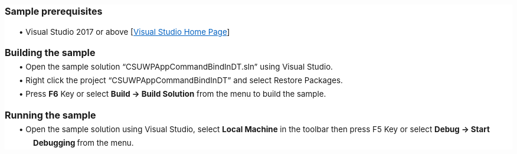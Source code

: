 <span><span style="font-weight:bold; font-size:12pt">Sample prerequisites</span></span></p>
<p style="margin-left:36pt; margin-right:0pt; margin-top:0pt; margin-bottom:.0001pt; font-size:10.0pt; direction:ltr; unicode-bidi:normal; text-indent:-18pt">
<span><span style="font-style:normal; text-decoration:none; font-weight:normal">&bull;&nbsp;</span><span>Visual Studio 2017 or above [</span><a href="https://www.visualstudio.com/" style="text-decoration:none"><span style="color:#0563c1; text-decoration:underline">Visual
 Studio Home Page</span></a><span>]</span></span></p>
<p style="margin-left:0pt; margin-right:0pt; margin-top:10pt; margin-bottom:.0001pt; font-size:10.0pt; direction:ltr; unicode-bidi:normal">
<span style="font-weight:bold; font-size:12pt"><span style="font-weight:bold; font-size:12pt">Building the sample</span></span></p>
<p style="margin-left:36pt; margin-right:0pt; margin-top:0pt; margin-bottom:0pt; font-size:10.0pt; direction:ltr; unicode-bidi:normal; text-indent:-18pt">
<span style="font-size:12pt"><span style="font-size:10pt; font-style:normal; text-decoration:none; font-weight:normal">&bull;&nbsp;</span><span style="font-size:10pt">Open the sample solution &ldquo;</span><span style="font-size:10pt">CSUWPAppCommandBindInDT</span><span style="font-size:10pt">.sln&rdquo;
 using Visual Studio.</span></span></p>
<p style="margin-left:36pt; margin-right:0pt; margin-top:0pt; margin-bottom:0pt; font-size:10.0pt; direction:ltr; unicode-bidi:normal; text-indent:-18pt">
<span style="font-size:12pt"><span style="font-size:10pt; font-style:normal; text-decoration:none; font-weight:normal">&bull;&nbsp;</span><span style="font-size:10pt">Right click the project &ldquo;</span><span style="font-size:10pt">CSUWPAppCommandBindInDT</span><span style="font-size:10pt">&rdquo;
 and select Restore Packages.</span></span></p>
<p style="margin-left:36pt; margin-right:0pt; margin-top:0pt; margin-bottom:0pt; font-size:10.0pt; direction:ltr; unicode-bidi:normal; text-indent:-18pt">
<span style="font-size:12pt"><span style="font-size:10pt; font-style:normal; text-decoration:none; font-weight:normal">&bull;&nbsp;</span><span style="font-size:10pt">Press
</span><span style="font-weight:bold; font-size:10pt">F6</span><span style="font-size:10pt"> Key or select
</span><span style="font-weight:bold; font-size:10pt">Build -&gt; Build Solution</span><span style="font-size:10pt"> from the menu to build the sample.</span></span></p>
<p style="margin-left:0pt; margin-right:0pt; margin-top:10pt; margin-bottom:.0001pt; font-size:10.0pt; direction:ltr; unicode-bidi:normal">
<span style="font-weight:bold; font-size:12pt"><span style="font-weight:bold; font-size:12pt">Running the sample</span></span></p>
<p style="margin-left:36pt; margin-right:0pt; margin-top:0pt; margin-bottom:0pt; font-size:10.0pt; direction:ltr; unicode-bidi:normal; text-indent:-18pt">
<span style="font-size:12pt"><span style="font-size:10pt; font-style:normal; text-decoration:none; font-weight:normal">&bull;&nbsp;</span><span style="font-size:10pt">Open the sample solution using Visual Studio,
</span><span style="font-size:10pt">select </span><span style="font-weight:bold; font-size:10pt">Local Machine</span><span style="font-size:10pt"> in the toolbar
</span><span style="font-size:10pt">then press F5 Key or select <strong>Debug -&gt; Start Debugging
</strong>from the menu.</span></span></p>
<p style="margin-left:36pt; margin-right:0pt; margin-top:0pt; margin-bottom:.0001pt; font-size:10.0pt; direction:ltr; unicode-bidi:normal">